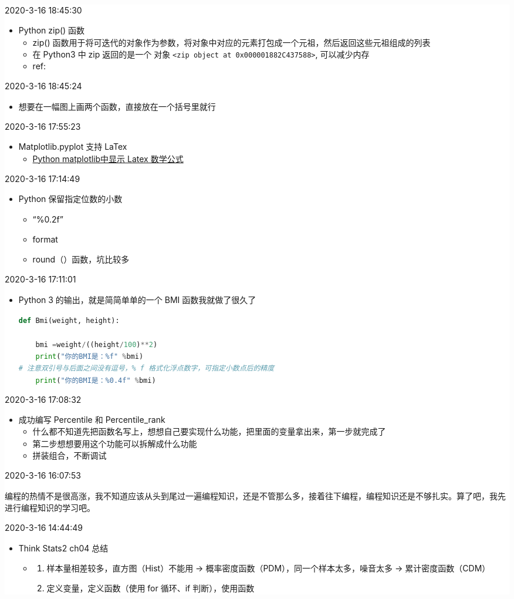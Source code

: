2020-3-16 18:45:30

- Python zip() 函数
  - zip() 函数用于将可迭代的对象作为参数，将对象中对应的元素打包成一个元祖，然后返回这些元祖组成的列表
  - 在 Python3  中 zip 返回的是一个 对象 `<zip object at 0x000001882C437588>`, 可以减少内存
  - ref: [](https://www.runoob.com/python/python-func-zip.html)

2020-3-16 18:45:24

- 想要在一幅图上画两个函数，直接放在一个括号里就行

2020-3-16 17:55:23

- Matplotlib.pyplot 支持 LaTex 
  - [Python matplotlib中显示 Latex 数学公式](https://blog.csdn.net/MAILLIBIN/article/details/89609364?depth_1-utm_source=distribute.pc_relevant.none-task&utm_source=distribute.pc_relevant.none-task)

2020-3-16 17:14:49

- Python 保留指定位数的小数

  - “%0.2f”

  - format

  - round（）函数，坑比较多

    

2020-3-16 17:11:01 

- Python 3 的输出，就是简简单单的一个 BMI 函数我就做了很久了

  ```python
  def Bmi(weight, height):
      
      bmi =weight/((height/100)**2)
      print("你的BMI是：%f" %bmi)
  # 注意双引号与后面之间没有逗号，% f 格式化浮点数字，可指定小数点后的精度   
      print("你的BMI是：%0.4f" %bmi)
  
  ```

  

2020-3-16 17:08:32

- 成功编写 Percentile 和 Percentile_rank
  - 什么都不知道先把函数名写上，想想自己要实现什么功能，把里面的变量拿出来，第一步就完成了
  - 第二步想想要用这个功能可以拆解成什么功能
  - 拼装组合，不断调试

2020-3-16 16:07:53

编程的热情不是很高涨，我不知道应该从头到尾过一遍编程知识，还是不管那么多，接着往下编程，编程知识还是不够扎实。算了吧，我先进行编程知识的学习吧。

2020-3-16 14:44:49

- Think Stats2 ch04 总结

  - 1. 样本量相差较多，直方图（Hist）不能用 → 概率密度函数（PDM），同一个样本太多，噪音太多 → 累计密度函数（CDM）

    2. 定义变量，定义函数（使用 for 循环、if 判断），使用函数

